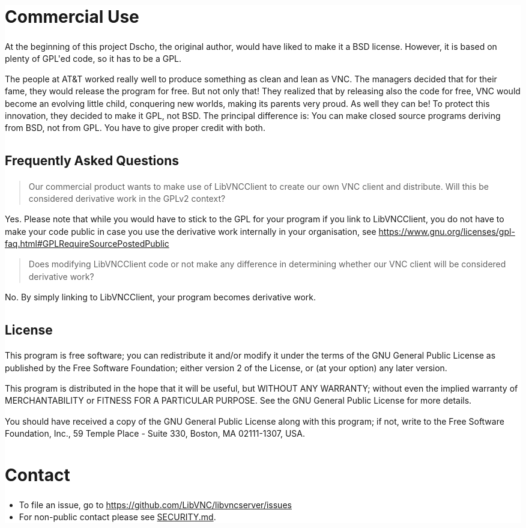 
Commercial Use
==============

At the beginning of this project Dscho, the original author, would have
liked to make it a BSD license. However, it is based on plenty of GPL'ed
code, so it has to be a GPL.

The people at AT&T worked really well to produce something as clean and lean
as VNC. The managers decided that for their fame, they would release the
program for free. But not only that! They realized that by releasing also
the code for free, VNC would become an evolving little child, conquering
new worlds, making its parents very proud. As well they can be! To protect
this innovation, they decided to make it GPL, not BSD. The principal
difference is: You can make closed source programs deriving from BSD, not
from GPL. You have to give proper credit with both.

Frequently Asked Questions
--------------------------
> Our commercial product wants to make use of LibVNCClient to create our own VNC client and distribute. Will this be considered derivative work in the GPLv2 context?

Yes. Please note that while you would have to stick to the GPL for your program if you link to LibVNCClient, you do not have to make your code public in case you use the derivative work internally in your organisation, see https://www.gnu.org/licenses/gpl-faq.html#GPLRequireSourcePostedPublic

> Does modifying LibVNCClient code or not make any difference in determining whether our VNC client will be considered derivative work?

No. By simply linking to LibVNCClient, your program becomes derivative work. 


License
-------

This program is free software; you can redistribute it and/or
modify it under the terms of the GNU General Public License
as published by the Free Software Foundation; either version 2
of the License, or (at your option) any later version.

This program is distributed in the hope that it will be useful,
but WITHOUT ANY WARRANTY; without even the implied warranty of
MERCHANTABILITY or FITNESS FOR A PARTICULAR PURPOSE.  See the
GNU General Public License for more details.

You should have received a copy of the GNU General Public License
along with this program; if not, write to the Free Software
Foundation, Inc., 59 Temple Place - Suite 330, Boston, MA  02111-1307, USA.

Contact
=======

* To file an issue, go to https://github.com/LibVNC/libvncserver/issues
* For non-public contact please see [SECURITY.md](SECURITY.md).

